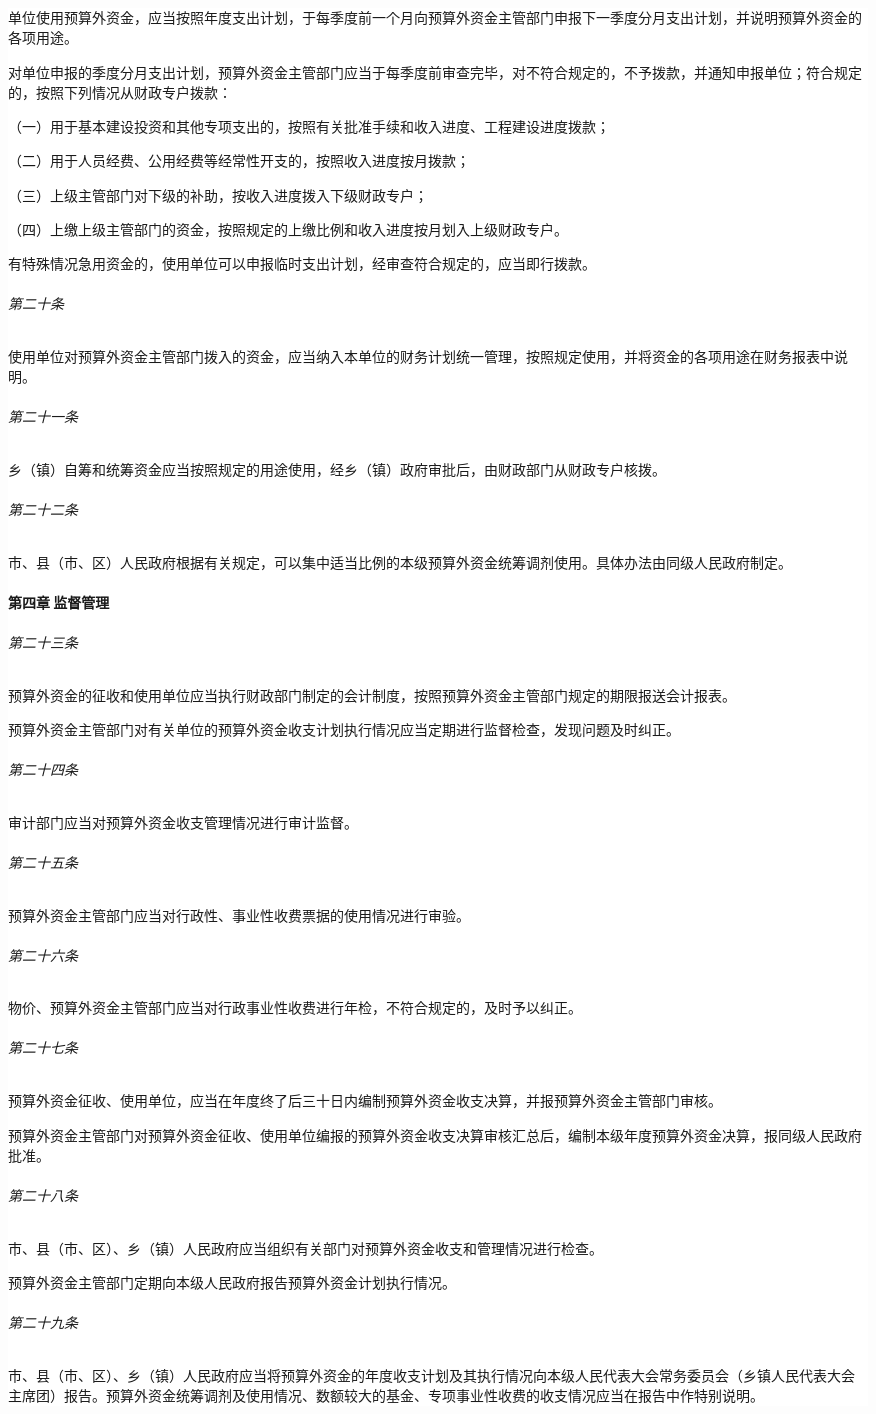 单位使用预算外资金，应当按照年度支出计划，于每季度前一个月向预算外资金主管部门申报下一季度分月支出计划，并说明预算外资金的各项用途。

对单位申报的季度分月支出计划，预算外资金主管部门应当于每季度前审查完毕，对不符合规定的，不予拨款，并通知申报单位；符合规定的，按照下列情况从财政专户拨款：

（一）用于基本建设投资和其他专项支出的，按照有关批准手续和收入进度、工程建设进度拨款；

（二）用于人员经费、公用经费等经常性开支的，按照收入进度按月拨款；

（三）上级主管部门对下级的补助，按收入进度拨入下级财政专户；

（四）上缴上级主管部门的资金，按照规定的上缴比例和收入进度按月划入上级财政专户。

有特殊情况急用资金的，使用单位可以申报临时支出计划，经审查符合规定的，应当即行拨款。

###### 第二十条

使用单位对预算外资金主管部门拨入的资金，应当纳入本单位的财务计划统一管理，按照规定使用，并将资金的各项用途在财务报表中说明。

###### 第二十一条

乡（镇）自筹和统筹资金应当按照规定的用途使用，经乡（镇）政府审批后，由财政部门从财政专户核拨。

###### 第二十二条

市、县（市、区）人民政府根据有关规定，可以集中适当比例的本级预算外资金统筹调剂使用。具体办法由同级人民政府制定。

#### 第四章 监督管理

###### 第二十三条

预算外资金的征收和使用单位应当执行财政部门制定的会计制度，按照预算外资金主管部门规定的期限报送会计报表。

预算外资金主管部门对有关单位的预算外资金收支计划执行情况应当定期进行监督检查，发现问题及时纠正。

###### 第二十四条

审计部门应当对预算外资金收支管理情况进行审计监督。

###### 第二十五条

预算外资金主管部门应当对行政性、事业性收费票据的使用情况进行审验。

###### 第二十六条

物价、预算外资金主管部门应当对行政事业性收费进行年检，不符合规定的，及时予以纠正。

###### 第二十七条

预算外资金征收、使用单位，应当在年度终了后三十日内编制预算外资金收支决算，并报预算外资金主管部门审核。

预算外资金主管部门对预算外资金征收、使用单位编报的预算外资金收支决算审核汇总后，编制本级年度预算外资金决算，报同级人民政府批准。

###### 第二十八条

市、县（市、区）、乡（镇）人民政府应当组织有关部门对预算外资金收支和管理情况进行检查。

预算外资金主管部门定期向本级人民政府报告预算外资金计划执行情况。

###### 第二十九条

市、县（市、区）、乡（镇）人民政府应当将预算外资金的年度收支计划及其执行情况向本级人民代表大会常务委员会（乡镇人民代表大会主席团）报告。预算外资金统筹调剂及使用情况、数额较大的基金、专项事业性收费的收支情况应当在报告中作特别说明。
